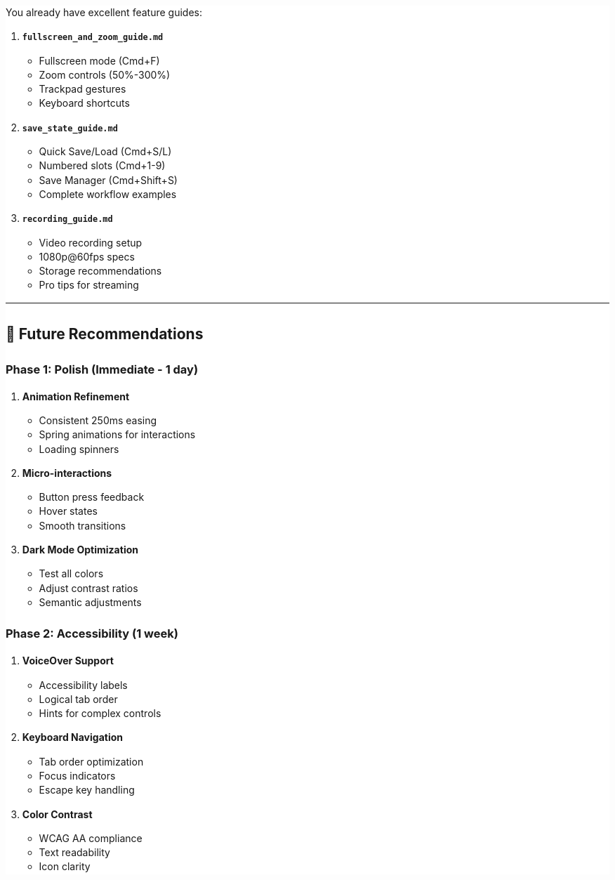 You already have excellent feature guides:

1. **`fullscreen_and_zoom_guide.md`**
   - Fullscreen mode (Cmd+F)
   - Zoom controls (50%-300%)
   - Trackpad gestures
   - Keyboard shortcuts

2. **`save_state_guide.md`**
   - Quick Save/Load (Cmd+S/L)
   - Numbered slots (Cmd+1-9)
   - Save Manager (Cmd+Shift+S)
   - Complete workflow examples

3. **`recording_guide.md`**
   - Video recording setup
   - 1080p@60fps specs
   - Storage recommendations
   - Pro tips for streaming

---

## 🔮 Future Recommendations

### Phase 1: Polish (Immediate - 1 day)
1. **Animation Refinement**
   - Consistent 250ms easing
   - Spring animations for interactions
   - Loading spinners

2. **Micro-interactions**
   - Button press feedback
   - Hover states
   - Smooth transitions

3. **Dark Mode Optimization**
   - Test all colors
   - Adjust contrast ratios
   - Semantic adjustments

### Phase 2: Accessibility (1 week)
1. **VoiceOver Support**
   - Accessibility labels
   - Logical tab order
   - Hints for complex controls

2. **Keyboard Navigation**
   - Tab order optimization
   - Focus indicators
   - Escape key handling

3. **Color Contrast**
   - WCAG AA compliance
   - Text readability
   - Icon clarity
